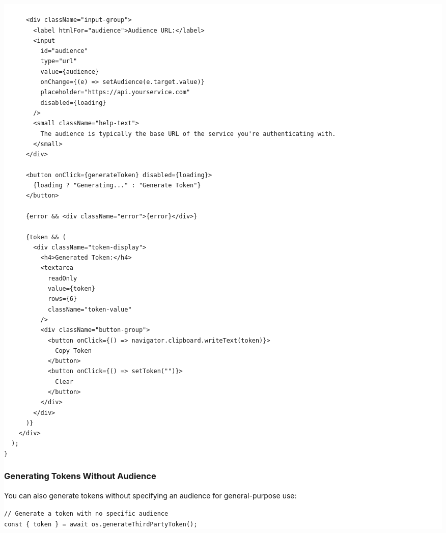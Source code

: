 ```tsx
      
      <div className="input-group">
        <label htmlFor="audience">Audience URL:</label>
        <input
          id="audience"
          type="url"
          value={audience}
          onChange={(e) => setAudience(e.target.value)}
          placeholder="https://api.yourservice.com"
          disabled={loading}
        />
        <small className="help-text">
          The audience is typically the base URL of the service you're authenticating with.
        </small>
      </div>
      
      <button onClick={generateToken} disabled={loading}>
        {loading ? "Generating..." : "Generate Token"}
      </button>
      
      {error && <div className="error">{error}</div>}
      
      {token && (
        <div className="token-display">
          <h4>Generated Token:</h4>
          <textarea
            readOnly
            value={token}
            rows={6}
            className="token-value"
          />
          <div className="button-group">
            <button onClick={() => navigator.clipboard.writeText(token)}>
              Copy Token
            </button>
            <button onClick={() => setToken("")}>
              Clear
            </button>
          </div>
        </div>
      )}
    </div>
  );
}
```

### Generating Tokens Without Audience

You can also generate tokens without specifying an audience for general-purpose use:

```tsx
// Generate a token with no specific audience
const { token } = await os.generateThirdPartyToken();
```
